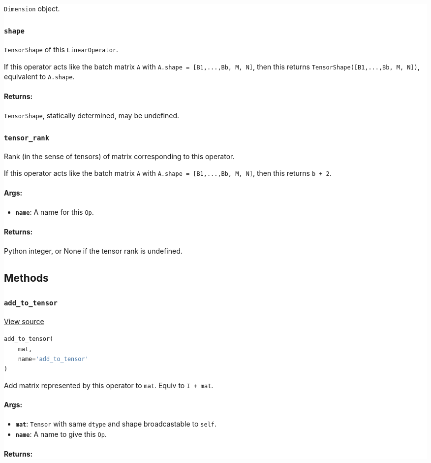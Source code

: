 `Dimension` object.


<h3 id="shape"><code>shape</code></h3>

`TensorShape` of this `LinearOperator`.

If this operator acts like the batch matrix `A` with
`A.shape = [B1,...,Bb, M, N]`, then this returns
`TensorShape([B1,...,Bb, M, N])`, equivalent to `A.shape`.

#### Returns:

`TensorShape`, statically determined, may be undefined.


<h3 id="tensor_rank"><code>tensor_rank</code></h3>

Rank (in the sense of tensors) of matrix corresponding to this operator.

If this operator acts like the batch matrix `A` with
`A.shape = [B1,...,Bb, M, N]`, then this returns `b + 2`.

#### Args:


* <b>`name`</b>:  A name for this `Op`.


#### Returns:

Python integer, or None if the tensor rank is undefined.




## Methods

<h3 id="add_to_tensor"><code>add_to_tensor</code></h3>

<a target="_blank" href="/code/stable/tensorflow/python/ops/linalg/linear_operator_zeros.py">View source</a>

``` python
add_to_tensor(
    mat,
    name='add_to_tensor'
)
```

Add matrix represented by this operator to `mat`.  Equiv to `I + mat`.


#### Args:


* <b>`mat`</b>:  `Tensor` with same `dtype` and shape broadcastable to `self`.
* <b>`name`</b>:  A name to give this `Op`.


#### Returns:
